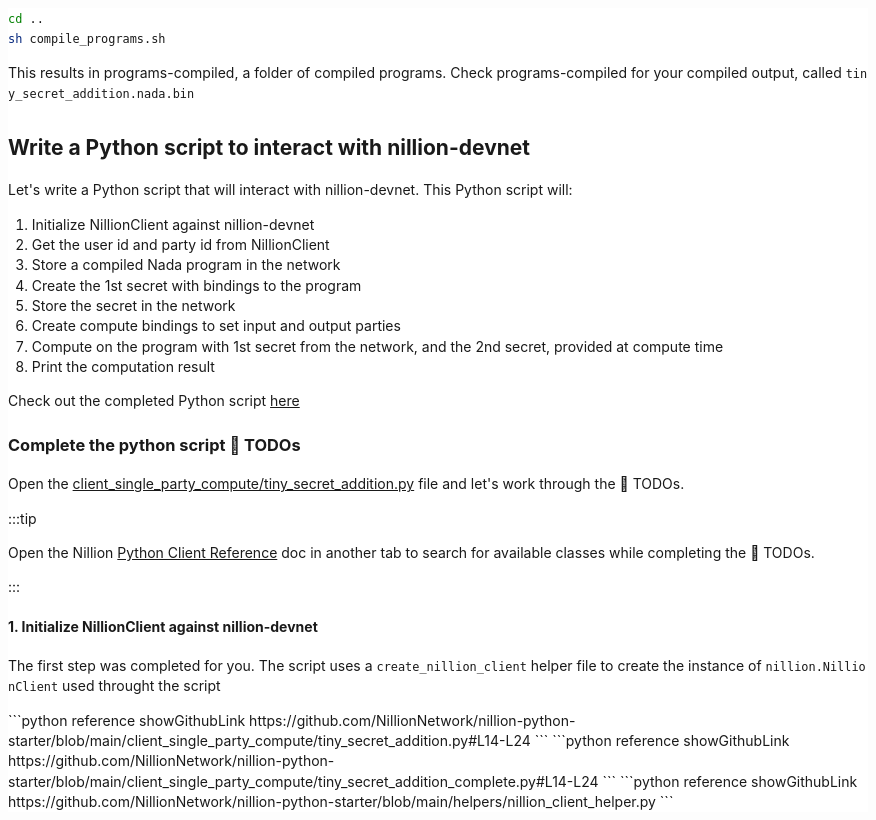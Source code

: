 ```bash
cd ..
sh compile_programs.sh
```

This results in programs-compiled, a folder of compiled programs. Check programs-compiled for your compiled output, called `tiny_secret_addition.nada.bin`

## Write a Python script to interact with nillion-devnet

Let's write a Python script that will interact with nillion-devnet. This Python script will:

1. Initialize NillionClient against nillion-devnet
2. Get the user id and party id from NillionClient
3. Store a compiled Nada program in the network
4. Create the 1st secret with bindings to the program
5. Store the secret in the network
6. Create compute bindings to set input and output parties
7. Compute on the program with 1st secret from the network, and the 2nd secret, provided at compute time
8. Print the computation result

Check out the completed Python script [here](https://github.com/NillionNetwork/nillion-python-starter/blob/main/client_single_party_compute/tiny_secret_addition_complete.py)

### Complete the python script 🎯 TODOs

Open the [client_single_party_compute/tiny_secret_addition.py](https://github.com/NillionNetwork/nillion-python-starter/blob/main/client_single_party_compute/tiny_secret_addition.py) file and let's work through the 🎯 TODOs.

:::tip

Open the Nillion [Python Client Reference](/python-client-reference) doc in another tab to search for available classes while completing the 🎯 TODOs.

:::

#### 1. Initialize NillionClient against nillion-devnet

The first step was completed for you. The script uses a `create_nillion_client` helper file to create the instance of `nillion.NillionClient` used throught the script

<Tabs>
  <TabItem value="todo-1" label="Todo #1" default>
```python reference showGithubLink
https://github.com/NillionNetwork/nillion-python-starter/blob/main/client_single_party_compute/tiny_secret_addition.py#L14-L24
```
  </TabItem>
  <TabItem value="complete-1" label="Complete #1" default>
```python reference showGithubLink
https://github.com/NillionNetwork/nillion-python-starter/blob/main/client_single_party_compute/tiny_secret_addition_complete.py#L14-L24
```
  </TabItem>
  <TabItem value="nillion-client" label="create_nillion_client helper" default>
```python reference showGithubLink
https://github.com/NillionNetwork/nillion-python-starter/blob/main/helpers/nillion_client_helper.py
```
  </TabItem>
</Tabs>
